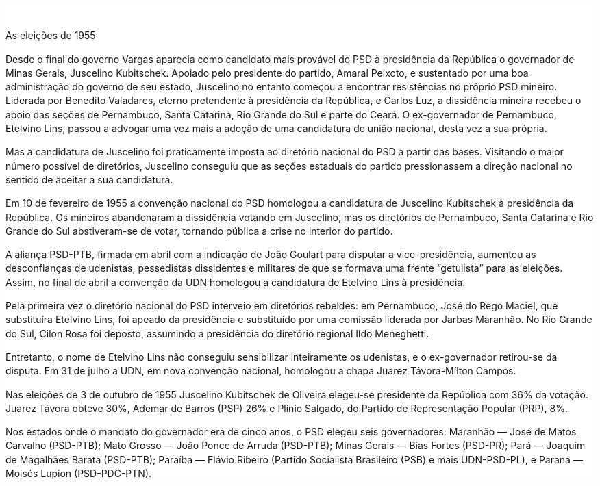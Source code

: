  

As eleições de 1955

Desde o final do governo Vargas aparecia como candidato mais provável do
PSD à presidência da República o governador de Minas Gerais, Juscelino
Kubitschek. Apoiado pelo presidente do partido, Amaral Peixoto, e
sustentado por uma boa administração do governo de seu estado, Juscelino
no entanto começou a encontrar resistências no próprio PSD mineiro.
Liderada por Benedito Valadares, eterno pretendente à presidência da
República, e Carlos Luz, a dissidência mineira recebeu o apoio das
seções de Pernambuco, Santa Catarina, Rio Grande do Sul e parte do
Ceará. O ex-governador de Pernambuco, Etelvino Lins, passou a advogar
uma vez mais a adoção de uma candidatura de união nacional, desta vez a
sua própria.

Mas a candidatura de Juscelino foi praticamente imposta ao diretório
nacional do PSD a partir das bases. Visitando o maior número possível de
diretórios, Juscelino conseguiu que as seções estaduais do partido
pressionassem a direção nacional no sentido de aceitar a sua
candidatura.

Em 10 de fevereiro de 1955 a convenção nacional do PSD homologou a
candidatura de Juscelino Kubitschek à presidência da República. Os
mineiros abandonaram a dissidência votando em Juscelino, mas os
diretórios de Pernambuco, Santa Catarina e Rio Grande do Sul
abstiveram-se de votar, tornando pública a crise no interior do partido.

A aliança PSD-PTB, firmada em abril com a indicação de João Goulart para
disputar a vice-presidência, aumentou as desconfianças de udenistas,
pessedistas dissidentes e militares de que se formava uma frente
“getulista” para as eleições. Assim, no final de abril a convenção da
UDN homologou a candidatura de Etelvino Lins à presidência.

Pela primeira vez o diretório nacional do PSD interveio em diretórios
rebeldes: em Pernambuco, José do Rego Maciel, que substituíra Etelvino
Lins, foi apeado da presidência e substituído por uma comissão liderada
por Jarbas Maranhão. No Rio Grande do Sul, Cilon Rosa foi deposto,
assumindo a presidência do diretório regional Ildo Meneghetti.

Entretanto, o nome de Etelvino Lins não conseguiu sensibilizar
inteiramente os udenistas, e o ex-governador retirou-se da disputa. Em
31 de julho a UDN, em nova convenção nacional, homologou a chapa Juarez
Távora-Mílton Campos.

Nas eleições de 3 de outubro de 1955 Juscelino Kubitschek de Oliveira
elegeu-se presidente da República com 36% da votação. Juarez Távora
obteve 30%, Ademar de Barros (PSP) 26% e Plínio Salgado, do Partido de
Representação Popular (PRP), 8%.

Nos estados onde o mandato do governador era de cinco anos, o PSD elegeu
seis governadores: Maranhão — José de Matos Carvalho (PSD-PTB); Mato
Grosso — João Ponce de Arruda (PSD-PTB); Minas Gerais — Bias Fortes
(PSD-PR); Pará — Joaquim de Magalhães Barata (PSD-PTB); Paraíba — Flávio
Ribeiro (Partido Socialista Brasileiro (PSB) e mais UDN-PSD-PL), e
Paraná — Moisés Lupion (PSD-PDC-PTN).
